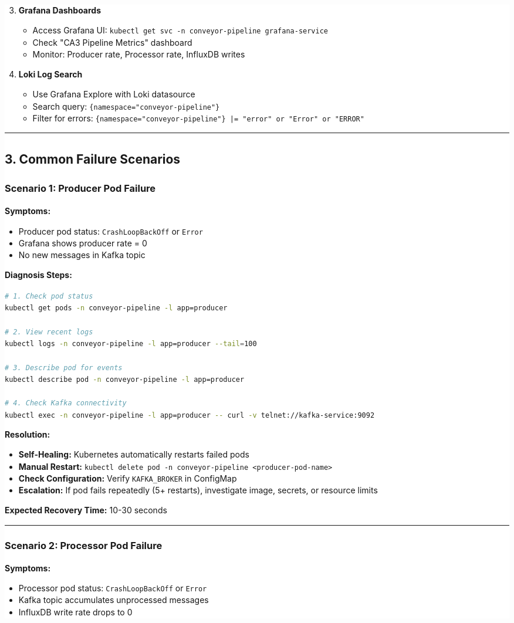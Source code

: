 3. **Grafana Dashboards**
   - Access Grafana UI: `kubectl get svc -n conveyor-pipeline grafana-service`
   - Check "CA3 Pipeline Metrics" dashboard
   - Monitor: Producer rate, Processor rate, InfluxDB writes

4. **Loki Log Search**
   - Use Grafana Explore with Loki datasource
   - Search query: `{namespace="conveyor-pipeline"}`
   - Filter for errors: `{namespace="conveyor-pipeline"} |= "error" or "Error" or "ERROR"`

---

## 3. Common Failure Scenarios

### Scenario 1: Producer Pod Failure

**Symptoms:**
- Producer pod status: `CrashLoopBackOff` or `Error`
- Grafana shows producer rate = 0
- No new messages in Kafka topic

**Diagnosis Steps:**
```bash
# 1. Check pod status
kubectl get pods -n conveyor-pipeline -l app=producer

# 2. View recent logs
kubectl logs -n conveyor-pipeline -l app=producer --tail=100

# 3. Describe pod for events
kubectl describe pod -n conveyor-pipeline -l app=producer

# 4. Check Kafka connectivity
kubectl exec -n conveyor-pipeline -l app=producer -- curl -v telnet://kafka-service:9092
```

**Resolution:**
- **Self-Healing:** Kubernetes automatically restarts failed pods
- **Manual Restart:** `kubectl delete pod -n conveyor-pipeline <producer-pod-name>`
- **Check Configuration:** Verify `KAFKA_BROKER` in ConfigMap
- **Escalation:** If pod fails repeatedly (5+ restarts), investigate image, secrets, or resource limits

**Expected Recovery Time:** 10-30 seconds

---

### Scenario 2: Processor Pod Failure

**Symptoms:**
- Processor pod status: `CrashLoopBackOff` or `Error`
- Kafka topic accumulates unprocessed messages
- InfluxDB write rate drops to 0
